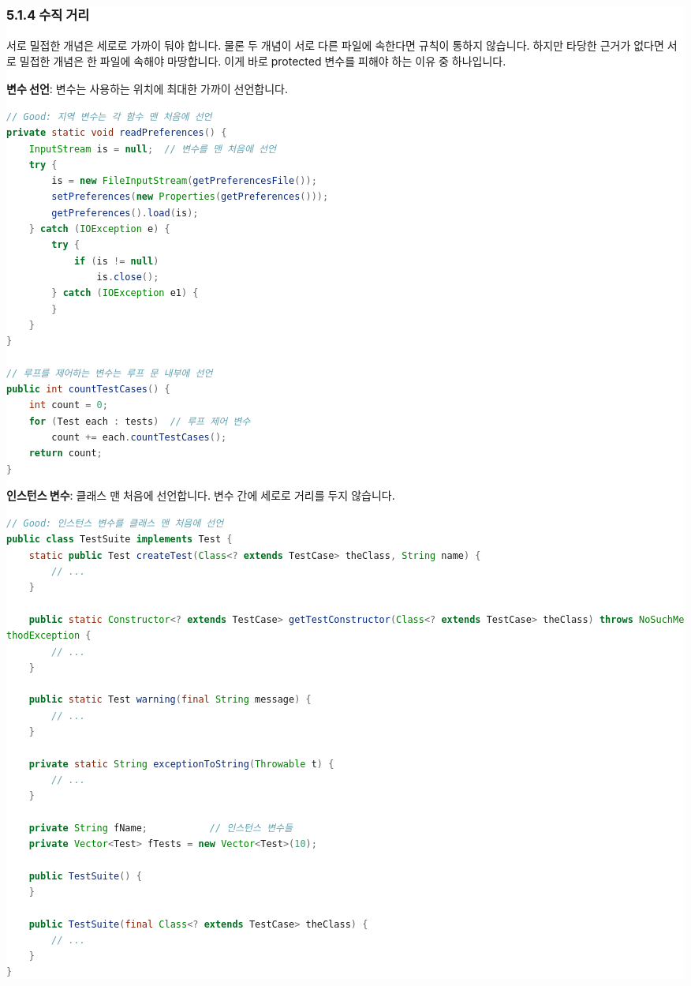### 5.1.4 수직 거리

서로 밀접한 개념은 세로로 가까이 둬야 합니다. 물론 두 개념이 서로 다른 파일에 속한다면 규칙이 통하지 않습니다. 하지만 타당한 근거가 없다면 서로 밀접한 개념은 한 파일에 속해야 마땅합니다. 이게 바로 protected 변수를 피해야 하는 이유 중 하나입니다.

**변수 선언**: 변수는 사용하는 위치에 최대한 가까이 선언합니다.

```java
// Good: 지역 변수는 각 함수 맨 처음에 선언
private static void readPreferences() {
    InputStream is = null;  // 변수를 맨 처음에 선언
    try {
        is = new FileInputStream(getPreferencesFile());
        setPreferences(new Properties(getPreferences()));
        getPreferences().load(is);
    } catch (IOException e) {
        try {
            if (is != null)
                is.close();
        } catch (IOException e1) {
        }
    }
}

// 루프를 제어하는 변수는 루프 문 내부에 선언
public int countTestCases() {
    int count = 0;
    for (Test each : tests)  // 루프 제어 변수
        count += each.countTestCases();
    return count;
}
```

**인스턴스 변수**: 클래스 맨 처음에 선언합니다. 변수 간에 세로로 거리를 두지 않습니다.

```java
// Good: 인스턴스 변수를 클래스 맨 처음에 선언
public class TestSuite implements Test {
    static public Test createTest(Class<? extends TestCase> theClass, String name) {
        // ...
    }
    
    public static Constructor<? extends TestCase> getTestConstructor(Class<? extends TestCase> theClass) throws NoSuchMethodException {
        // ...
    }
    
    public static Test warning(final String message) {
        // ...
    }
    
    private static String exceptionToString(Throwable t) {
        // ...
    }
    
    private String fName;           // 인스턴스 변수들
    private Vector<Test> fTests = new Vector<Test>(10);
    
    public TestSuite() {
    }
    
    public TestSuite(final Class<? extends TestCase> theClass) {
        // ...
    }
}
```